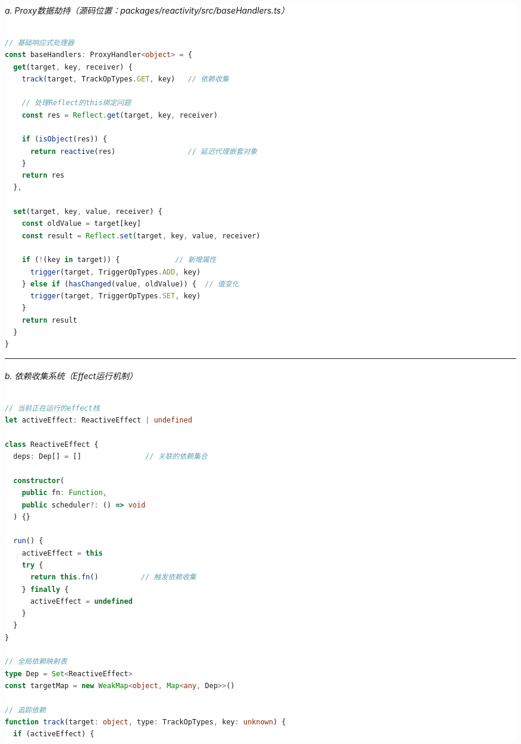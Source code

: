 
###### a. Proxy数据劫持（源码位置：packages/reactivity/src/baseHandlers.ts）

```typescript
// 基础响应式处理器
const baseHandlers: ProxyHandler<object> = {
  get(target, key, receiver) {
    track(target, TrackOpTypes.GET, key)   // 依赖收集
    
    // 处理Reflect的this绑定问题
    const res = Reflect.get(target, key, receiver)
    
    if (isObject(res)) {
      return reactive(res)                 // 延迟代理嵌套对象
    }
    return res
  },

  set(target, key, value, receiver) {
    const oldValue = target[key]
    const result = Reflect.set(target, key, value, receiver)
    
    if (!(key in target)) {             // 新增属性
      trigger(target, TriggerOpTypes.ADD, key)
    } else if (hasChanged(value, oldValue)) {  // 值变化
      trigger(target, TriggerOpTypes.SET, key)
    }
    return result
  }
}
```

---

###### b. 依赖收集系统（Effect运行机制）

```typescript
// 当前正在运行的effect栈
let activeEffect: ReactiveEffect | undefined

class ReactiveEffect {
  deps: Dep[] = []               // 关联的依赖集合
  
  constructor(
    public fn: Function,
    public scheduler?: () => void
  ) {}
  
  run() {
    activeEffect = this
    try {
      return this.fn()          // 触发依赖收集
    } finally {
      activeEffect = undefined
    }
  }
}

// 全局依赖映射表
type Dep = Set<ReactiveEffect>
const targetMap = new WeakMap<object, Map<any, Dep>>()

// 追踪依赖
function track(target: object, type: TrackOpTypes, key: unknown) {
  if (activeEffect) {
```